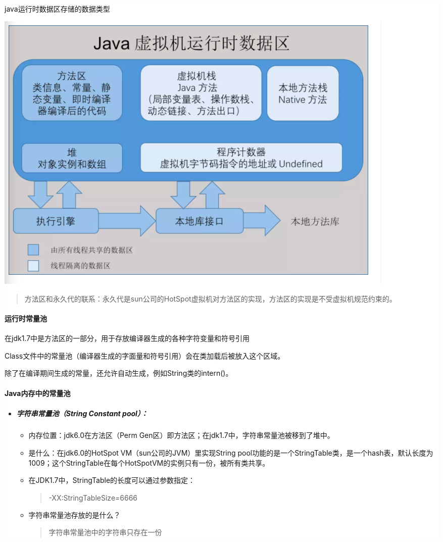 java运行时数据区存储的数据类型

![image-20201012225317935](images/image-20201012225317935.png)

> 方法区和永久代的联系：永久代是sun公司的HotSpot虚拟机对方法区的实现，方法区的实现是不受虚拟机规范约束的。

#### 运行时常量池

在jdk1.7中是方法区的一部分，用于存放编译器生成的各种字符变量和符号引用

Class文件中的常量池（编译器生成的字面量和符号引用）会在类加载后被放入这个区域。

除了在编译期间生成的常量，还允许自动生成，例如String类的intern()。

#### Java内存中的常量池

- ##### 字符串常量池（String Constant pool）：

  - 内存位置：jdk6.0在方法区（Perm Gen区）即方法区；在jdk1.7中，字符串常量池被移到了堆中。

  - 是什么：在jdk6.0的HotSpot VM（sun公司的JVM）里实现String pool功能的是一个StringTable类，是一个hash表，默认长度为1009；这个StringTable在每个HotSpotVM的实例只有一份，被所有类共享。

  - 在JDK1.7中，StringTable的长度可以通过参数指定：

    > -XX:StringTableSize=6666

  - 字符串常量池存放的是什么？

    > 字符串常量池中的字符串只存在一份
